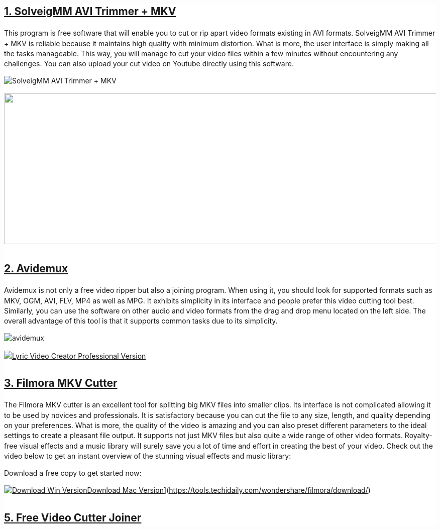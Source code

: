 <img height="0" width="0" src="https://imp.pxf.io/i/5597632/1993652/22993" style="position:absolute;visibility:hidden;" border="0" />

## [1\. SolveigMM AVI Trimmer + MKV](http://www.solveigmm.com/en/products/avi-trimmer-mkv/)

This program is free software that will enable you to cut or rip apart video formats existing in AVI formats. SolveigMM AVI Trimmer + MKV is reliable because it maintains high quality with minimum distortion. What is more, the user interface is simply making all the tasks manageable. This way, you will manage to cut your video files within a few minutes without encountering any challenges. You can also upload your cut video on Youtube directly using this software.

![SolveigMM AVI Trimmer + MKV](https://images.wondershare.com/multimedia/solveigmm-avi-trimmer-mkv.jpg)


<a href="https://aofit.pxf.io/c/5597632/1399701/16396" target="_top" id="1399701"><img src="//a.impactradius-go.com/display-ad/16396-1399701" border="0" alt="" width="960" height="300"/></a><img height="0" width="0" src="https://imp.pxf.io/i/5597632/1399701/16396" style="position:absolute;visibility:hidden;" border="0" />

## [2\. Avidemux](http://www.avidemux.com/avidemux.html)

Avidemux is not only a free video ripper but also a joining program. When using it, you should look for supported formats such as MKV, OGM, AVI, FLV, MP4 as well as MPG. It exhibits simplicity in its interface and people prefer this video cutting tool best. Similarly, you can use the software on other audio and video formats from the drag and drop menu located on the left side. The overall advantage of this tool is that it supports common tasks due to its simplicity.

![avidemux](https://images.wondershare.com/multimedia/avidemux.jpg)


<a href="https://secure.2checkout.com/order/checkout.php?PRODS=11224199&QTY=1&AFFILIATE=108875&CART=1"><img src="https://secure.avangate.com/images/merchant/e09fdffe648a30658a9657bbed7b2388/products/copy_boxshot_lyricvideo.png" border="0">Lyric Video Creator Professional Version</a>

## [3\. Filmora MKV Cutter](https://tools.techidaily.com/wondershare/filmora/download/)

The Filmora MKV cutter is an excellent tool for splitting big MKV files into smaller clips. Its interface is not complicated allowing it to be used by novices and professionals. It is satisfactory because you can cut the file to any size, length, and quality depending on your preferences. What is more, the quality of the video is amazing and you can also preset different parameters to the ideal settings to create a pleasant file output. It supports not just MKV files but also quite a wide range of other video formats. Royalty-free visual effects and a music library will surely save you a lot of time and effort in creating the best of your video. Check out the video below to get an instant overview of the stunning visual effects and music library:

Download a free copy to get started now:

[![Download Win Version](https://images.wondershare.com/filmora/guide/download-btn-win.jpg)](https://tools.techidaily.com/wondershare/filmora/download/)[Download Mac Version](https://images.wondershare.com/filmora/guide/download-btn-mac.jpg)](https://tools.techidaily.com/wondershare/filmora/download/)

## [5\. Free Video Cutter Joiner](https://download.cnet.com/Free-Video-Cutter-Joiner/3000-13631%5F4-75587035.html)
